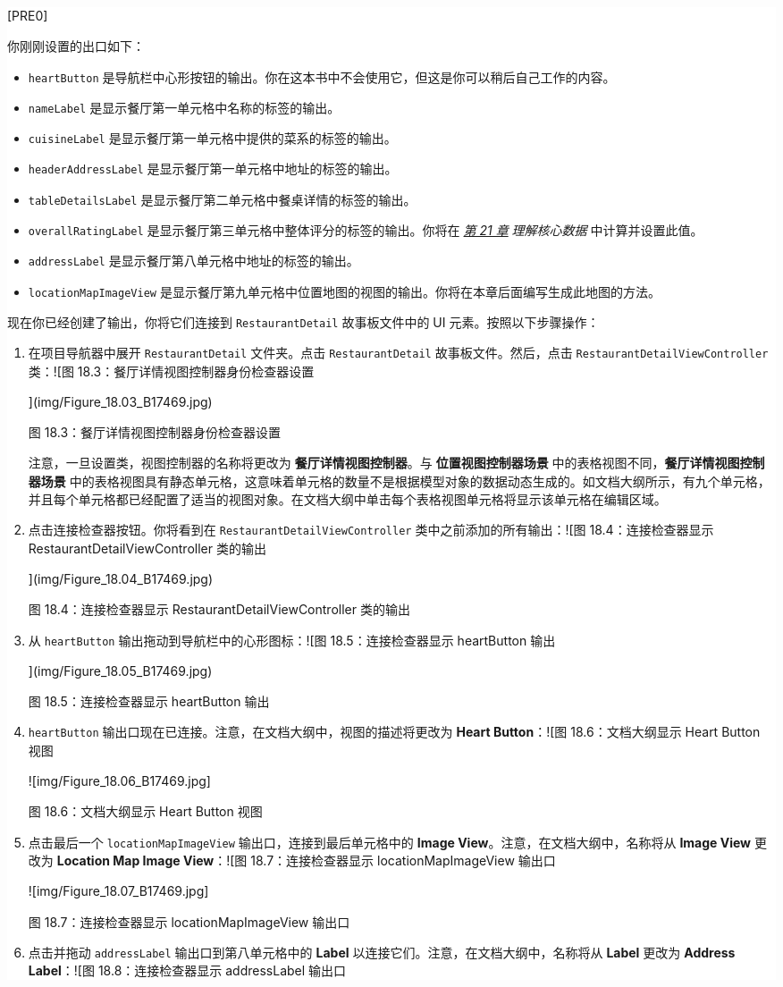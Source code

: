 [PRE0]

你刚刚设置的出口如下：

+   `heartButton` 是导航栏中心形按钮的输出。你在这本书中不会使用它，但这是你可以稍后自己工作的内容。

+   `nameLabel` 是显示餐厅第一单元格中名称的标签的输出。

+   `cuisineLabel` 是显示餐厅第一单元格中提供的菜系的标签的输出。

+   `headerAddressLabel` 是显示餐厅第一单元格中地址的标签的输出。

+   `tableDetailsLabel` 是显示餐厅第二单元格中餐桌详情的标签的输出。

+   `overallRatingLabel` 是显示餐厅第三单元格中整体评分的标签的输出。你将在 [*第 21 章*](B17469_21_Final_VK_ePub.xhtml#_idTextAnchor362) *理解核心数据* 中计算并设置此值。

+   `addressLabel` 是显示餐厅第八单元格中地址的标签的输出。

+   `locationMapImageView` 是显示餐厅第九单元格中位置地图的视图的输出。你将在本章后面编写生成此地图的方法。

现在你已经创建了输出，你将它们连接到 `RestaurantDetail` 故事板文件中的 UI 元素。按照以下步骤操作：

1.  在项目导航器中展开 `RestaurantDetail` 文件夹。点击 `RestaurantDetail` 故事板文件。然后，点击 `RestaurantDetailViewController` 类：![图 18.3：餐厅详情视图控制器身份检查器设置

    ](img/Figure_18.03_B17469.jpg)

    图 18.3：餐厅详情视图控制器身份检查器设置

    注意，一旦设置类，视图控制器的名称将更改为 **餐厅详情视图控制器**。与 **位置视图控制器场景** 中的表格视图不同，**餐厅详情视图控制器场景** 中的表格视图具有静态单元格，这意味着单元格的数量不是根据模型对象的数据动态生成的。如文档大纲所示，有九个单元格，并且每个单元格都已经配置了适当的视图对象。在文档大纲中单击每个表格视图单元格将显示该单元格在编辑区域。

1.  点击连接检查器按钮。你将看到在 `RestaurantDetailViewController` 类中之前添加的所有输出：![图 18.4：连接检查器显示 RestaurantDetailViewController 类的输出

    ](img/Figure_18.04_B17469.jpg)

    图 18.4：连接检查器显示 RestaurantDetailViewController 类的输出

1.  从 `heartButton` 输出拖动到导航栏中的心形图标：![图 18.5：连接检查器显示 heartButton 输出

    ](img/Figure_18.05_B17469.jpg)

    图 18.5：连接检查器显示 heartButton 输出

1.  `heartButton` 输出口现在已连接。注意，在文档大纲中，视图的描述将更改为 **Heart Button**：![图 18.6：文档大纲显示 Heart Button 视图

    ![img/Figure_18.06_B17469.jpg]

    图 18.6：文档大纲显示 Heart Button 视图

1.  点击最后一个 `locationMapImageView` 输出口，连接到最后单元格中的 **Image View**。注意，在文档大纲中，名称将从 **Image View** 更改为 **Location Map Image View**：![图 18.7：连接检查器显示 locationMapImageView 输出口

    ![img/Figure_18.07_B17469.jpg]

    图 18.7：连接检查器显示 locationMapImageView 输出口

1.  点击并拖动 `addressLabel` 输出口到第八单元格中的 **Label** 以连接它们。注意，在文档大纲中，名称将从 **Label** 更改为 **Address Label**：![图 18.8：连接检查器显示 addressLabel 输出口
